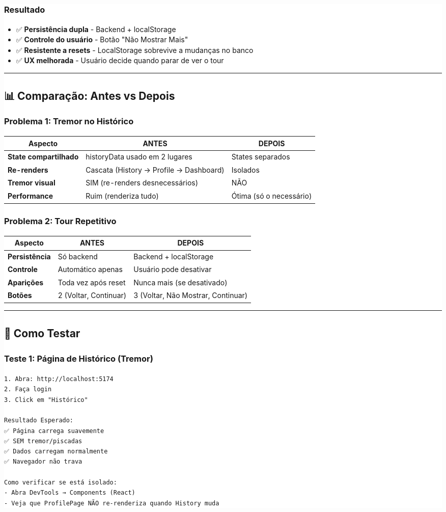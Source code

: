 ### Resultado
- ✅ **Persistência dupla** - Backend + localStorage
- ✅ **Controle do usuário** - Botão "Não Mostrar Mais"
- ✅ **Resistente a resets** - LocalStorage sobrevive a mudanças no banco
- ✅ **UX melhorada** - Usuário decide quando parar de ver o tour

---

## 📊 Comparação: Antes vs Depois

### Problema 1: Tremor no Histórico

| Aspecto | ANTES | DEPOIS |
|---------|-------|--------|
| **State compartilhado** | historyData usado em 2 lugares | States separados |
| **Re-renders** | Cascata (History → Profile → Dashboard) | Isolados |
| **Tremor visual** | SIM (re-renders desnecessários) | NÃO |
| **Performance** | Ruim (renderiza tudo) | Ótima (só o necessário) |

### Problema 2: Tour Repetitivo

| Aspecto | ANTES | DEPOIS |
|---------|-------|--------|
| **Persistência** | Só backend | Backend + localStorage |
| **Controle** | Automático apenas | Usuário pode desativar |
| **Aparições** | Toda vez após reset | Nunca mais (se desativado) |
| **Botões** | 2 (Voltar, Continuar) | 3 (Voltar, Não Mostrar, Continuar) |

---

## 🧪 Como Testar

### Teste 1: Página de Histórico (Tremor)

```
1. Abra: http://localhost:5174
2. Faça login
3. Click em "Histórico"

Resultado Esperado:
✅ Página carrega suavemente
✅ SEM tremor/piscadas
✅ Dados carregam normalmente
✅ Navegador não trava

Como verificar se está isolado:
- Abra DevTools → Components (React)
- Veja que ProfilePage NÃO re-renderiza quando History muda
```

